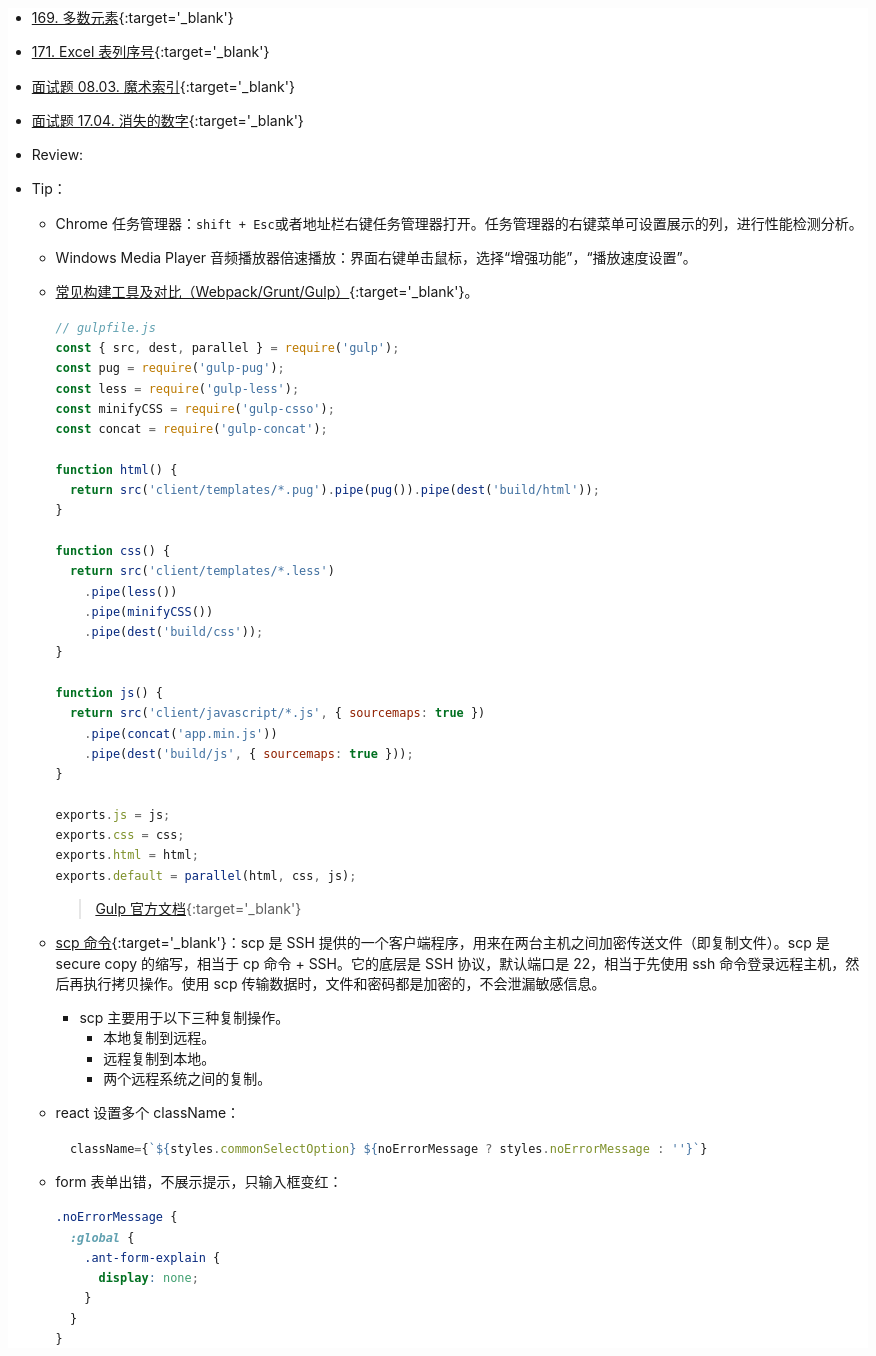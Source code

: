   - [169. 多数元素](https://leetcode-cn.com/problems/majority-element/){:target='\_blank'}
  - [171. Excel 表列序号](https://leetcode-cn.com/problems/excel-sheet-column-number/){:target='\_blank'}
  - [面试题 08.03. 魔术索引](https://leetcode-cn.com/problems/magic-index-lcci/submissions/){:target='\_blank'}
  - [面试题 17.04. 消失的数字](https://leetcode-cn.com/problems/missing-number-lcci/){:target='\_blank'}

- Review:

- Tip：

  - Chrome 任务管理器：`shift + Esc`或者地址栏右键任务管理器打开。任务管理器的右键菜单可设置展示的列，进行性能检测分析。
  - Windows Media Player 音频播放器倍速播放：界面右键单击鼠标，选择“增强功能”，“播放速度设置”。
  - [常见构建工具及对比（Webpack/Grunt/Gulp）](https://blog.csdn.net/qiuxi4057/article/details/80846595){:target='\_blank'}。

    ```js
    // gulpfile.js
    const { src, dest, parallel } = require('gulp');
    const pug = require('gulp-pug');
    const less = require('gulp-less');
    const minifyCSS = require('gulp-csso');
    const concat = require('gulp-concat');

    function html() {
      return src('client/templates/*.pug').pipe(pug()).pipe(dest('build/html'));
    }

    function css() {
      return src('client/templates/*.less')
        .pipe(less())
        .pipe(minifyCSS())
        .pipe(dest('build/css'));
    }

    function js() {
      return src('client/javascript/*.js', { sourcemaps: true })
        .pipe(concat('app.min.js'))
        .pipe(dest('build/js', { sourcemaps: true }));
    }

    exports.js = js;
    exports.css = css;
    exports.html = html;
    exports.default = parallel(html, css, js);
    ```

    > [Gulp 官方文档](https://www.gulpjs.com.cn/){:target='\_blank'}

  - [scp 命令](https://wangdoc.com/ssh/scp.html){:target='\_blank'}：scp 是 SSH 提供的一个客户端程序，用来在两台主机之间加密传送文件（即复制文件）。scp 是 secure copy 的缩写，相当于 cp 命令 + SSH。它的底层是 SSH 协议，默认端口是 22，相当于先使用 ssh 命令登录远程主机，然后再执行拷贝操作。使用 scp 传输数据时，文件和密码都是加密的，不会泄漏敏感信息。
    - scp 主要用于以下三种复制操作。
      - 本地复制到远程。
      - 远程复制到本地。
      - 两个远程系统之间的复制。
  - react 设置多个 className：
    ```js
      className={`${styles.commonSelectOption} ${noErrorMessage ? styles.noErrorMessage : ''}`}
    ```
  - form 表单出错，不展示提示，只输入框变红：
    ```css
    .noErrorMessage {
      :global {
        .ant-form-explain {
          display: none;
        }
      }
    }